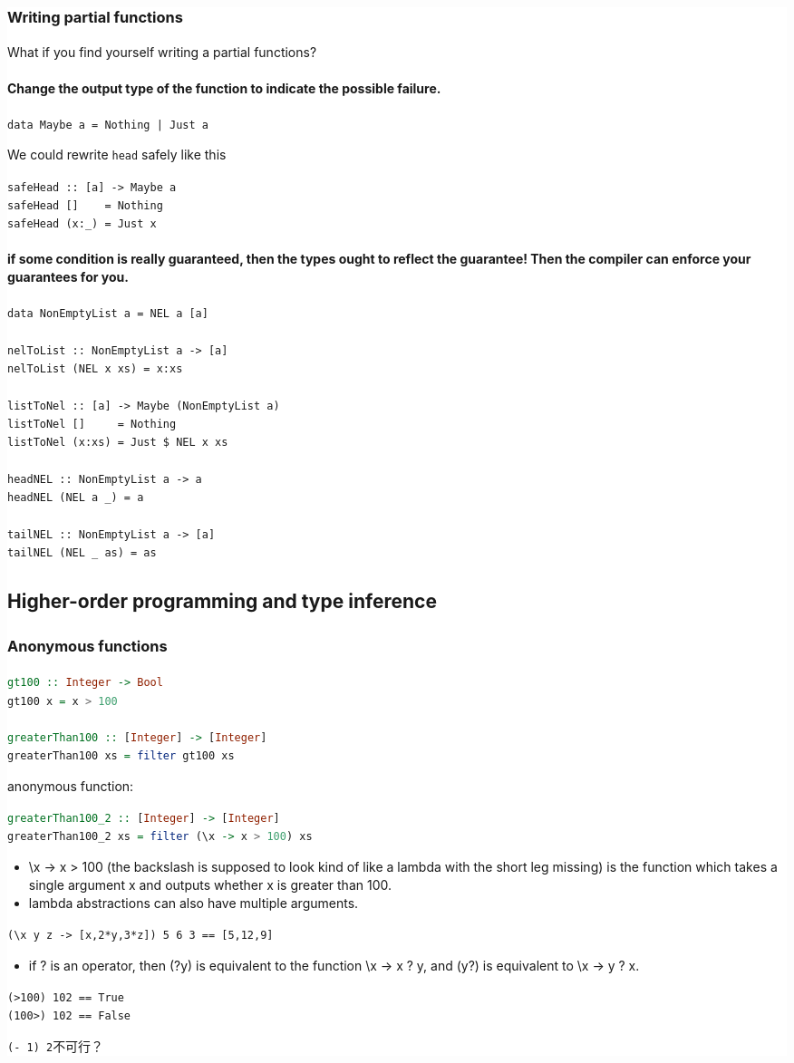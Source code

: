 ### Writing partial functions

What if you find yourself writing a partial functions?

#### Change the output type of the function to indicate the possible failure.

```
data Maybe a = Nothing | Just a
```
We could rewrite `head` safely like this
```
safeHead :: [a] -> Maybe a
safeHead []    = Nothing
safeHead (x:_) = Just x
```
#### if some condition is really guaranteed, then the types ought to reflect the guarantee! Then the compiler can enforce your guarantees for you.
```
data NonEmptyList a = NEL a [a]

nelToList :: NonEmptyList a -> [a]
nelToList (NEL x xs) = x:xs

listToNel :: [a] -> Maybe (NonEmptyList a)
listToNel []     = Nothing
listToNel (x:xs) = Just $ NEL x xs

headNEL :: NonEmptyList a -> a
headNEL (NEL a _) = a

tailNEL :: NonEmptyList a -> [a]
tailNEL (NEL _ as) = as
```

## Higher-order programming and type inference

### Anonymous functions

```haskell
gt100 :: Integer -> Bool
gt100 x = x > 100

greaterThan100 :: [Integer] -> [Integer]
greaterThan100 xs = filter gt100 xs
```
anonymous function:
```haskell
greaterThan100_2 :: [Integer] -> [Integer]
greaterThan100_2 xs = filter (\x -> x > 100) xs
```
* \x -> x > 100 (the backslash is supposed to look kind of like a lambda with the short leg missing) is the function which takes a single argument x and outputs whether x is greater than 100.
* lambda abstractions can also have multiple arguments.
```
(\x y z -> [x,2*y,3*z]) 5 6 3 == [5,12,9]
```
*  if ? is an operator, then (?y) is equivalent to the function \x -> x ? y, and (y?) is equivalent to \x -> y ? x.
```
(>100) 102 == True
(100>) 102 == False
```
`(- 1) 2`不可行？ 
